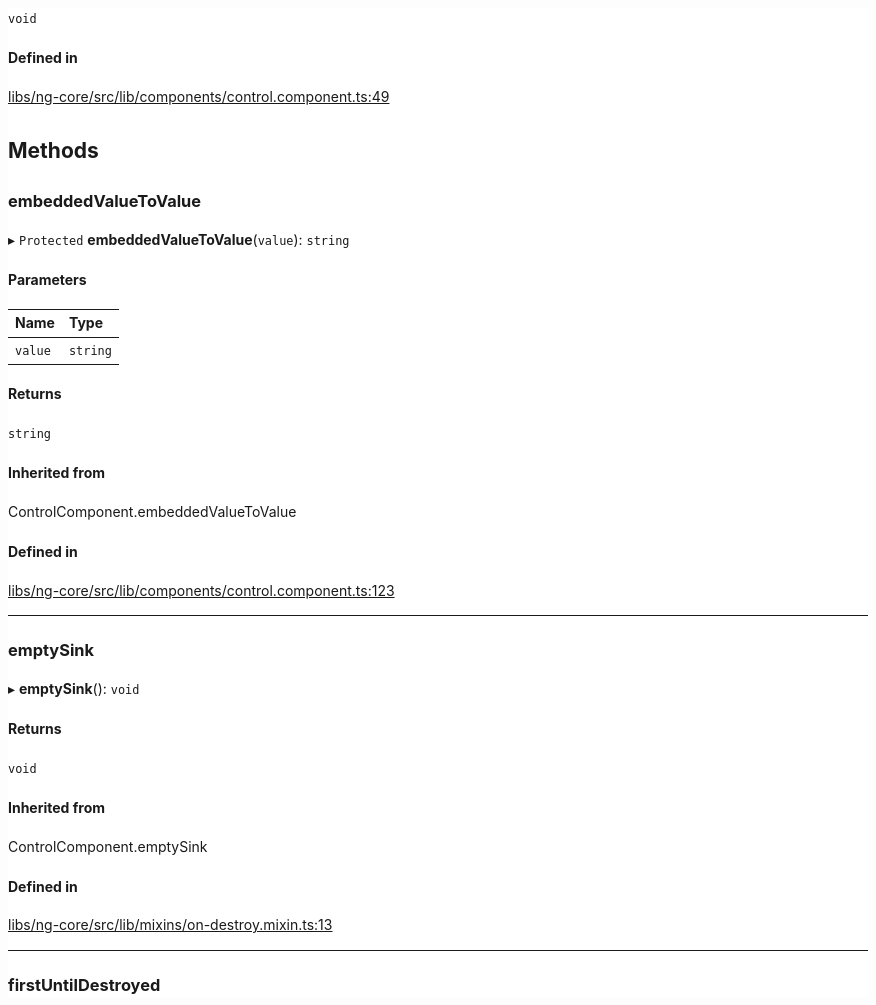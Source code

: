 `void`

#### Defined in

[libs/ng-core/src/lib/components/control.component.ts:49](https://github.com/cognizone/ng-cognizone/blob/0401c67/libs/ng-core/src/lib/components/control.component.ts#L49)

## Methods

### embeddedValueToValue

▸ `Protected` **embeddedValueToValue**(`value`): `string`

#### Parameters

| Name | Type |
| :------ | :------ |
| `value` | `string` |

#### Returns

`string`

#### Inherited from

ControlComponent.embeddedValueToValue

#### Defined in

[libs/ng-core/src/lib/components/control.component.ts:123](https://github.com/cognizone/ng-cognizone/blob/0401c67/libs/ng-core/src/lib/components/control.component.ts#L123)

___

### emptySink

▸ **emptySink**(): `void`

#### Returns

`void`

#### Inherited from

ControlComponent.emptySink

#### Defined in

[libs/ng-core/src/lib/mixins/on-destroy.mixin.ts:13](https://github.com/cognizone/ng-cognizone/blob/0401c67/libs/ng-core/src/lib/mixins/on-destroy.mixin.ts#L13)

___

### firstUntilDestroyed
